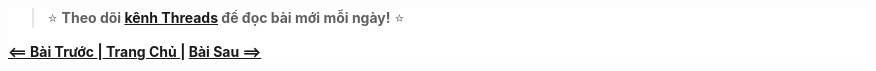

> ⭐ **Theo dõi [kênh Threads](https://www.threads.com/@kaitaku.88) để đọc bài mới mỗi ngày!** ⭐  

**[<== Bài Trước  ](link)          |[  Trang Chủ  ](./README.md)|           [  Bài Sau ==>](link)**